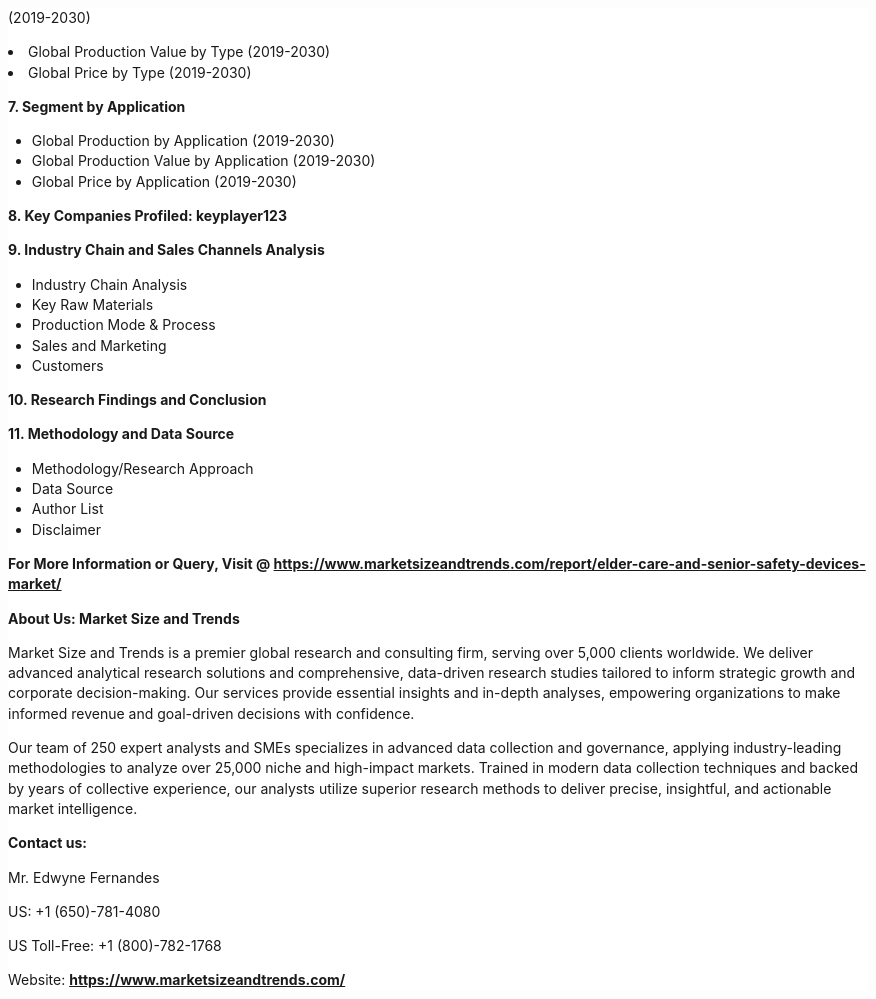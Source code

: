 (2019-2030)</li><li>Global Production Value by Type (2019-2030)</li><li>Global Price by Type (2019-2030)</li></ul><p><strong>7. Segment by Application</strong></p><ul><li>Global Production by Application (2019-2030)</li><li>Global Production Value by Application (2019-2030)</li><li>Global Price by Application (2019-2030)</li></ul><p><strong>8. Key Companies Profiled: keyplayer123</strong></p><p><strong>9. Industry Chain and Sales Channels Analysis</strong></p><ul><li>Industry Chain Analysis</li><li>Key Raw Materials</li><li>Production Mode &amp; Process</li><li>Sales and Marketing</li><li>Customers</li></ul><p><strong>10. Research Findings and Conclusion</strong></p><p><strong>11. Methodology and Data Source</strong></p><ul><li>Methodology/Research Approach</li><li>Data Source</li><li>Author List</li><li>Disclaimer</li></ul></p><p><strong>For More Information or Query, Visit @ <a href="https://www.marketsizeandtrends.com/report/elder-care-and-senior-safety-devices-market/">https://www.marketsizeandtrends.com/report/elder-care-and-senior-safety-devices-market/</a></strong></p><p><strong>About Us: Market Size and Trends</strong></p><p>Market Size and Trends is a premier global research and consulting firm, serving over 5,000 clients worldwide. We deliver advanced analytical research solutions and comprehensive, data-driven research studies tailored to inform strategic growth and corporate decision-making. Our services provide essential insights and in-depth analyses, empowering organizations to make informed revenue and goal-driven decisions with confidence.</p><p>Our team of 250 expert analysts and SMEs specializes in advanced data collection and governance, applying industry-leading methodologies to analyze over 25,000 niche and high-impact markets. Trained in modern data collection techniques and backed by years of collective experience, our analysts utilize superior research methods to deliver precise, insightful, and actionable market intelligence.</p><p><strong>Contact us:</strong></p><p>Mr. Edwyne Fernandes</p><p>US: +1 (650)-781-4080</p><p>US Toll-Free: +1 (800)-782-1768</p><p>Website: <strong><a href="https://www.marketsizeandtrends.com/">https://www.marketsizeandtrends.com/</a></strong></p>
